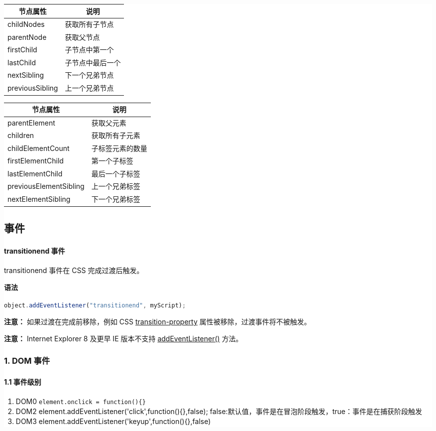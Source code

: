 | 节点属性        | 说明             |
| --------------- | ---------------- |
| childNodes      | 获取所有子节点   |
| parentNode      | 获取父节点       |
| firstChild      | 子节点中第一个   |
| lastChild       | 子节点中最后一个 |
| nextSibling     | 下一个兄弟节点   |
| previousSibling | 上一个兄弟节点   |

| 节点属性               | 说明             |
| ---------------------- | ---------------- |
| parentElement          | 获取父元素       |
| children               | 获取所有子元素   |
| childElementCount      | 子标签元素的数量 |
| firstElementChild      | 第一个子标签     |
| lastElementChild       | 最后一个子标签   |
| previousElementSibling | 上一个兄弟标签   |
| nextElementSibling     | 下一个兄弟标签   |



##  事件

#### transitionend 事件

 transitionend 事件在 CSS 完成过渡后触发。

**语法**

```javascript
object.addEventListener("transitionend", myScript);
```



**注意：** 如果过渡在完成前移除，例如 CSS [transition-property](https://www.runoob.com/cssref/css3-pr-transition-property.html)  属性被移除，过渡事件将不被触发。

**注意：** Internet Explorer 8 及更早 IE 版本不支持 [addEventListener()](https://www.runoob.com/jsref/met-element-addeventlistener.html) 方法。

### 1. DOM 事件

#### 1.1 事件级别

1. DOM0 ``element.onclick = function(){}``
2. DOM2 element.addEventListener('click',function(){},false);  false:默认值，事件是在冒泡阶段触发，true：事件是在捕获阶段触发
3. DOM3 element.addEventListener('keyup',function(){},false)
